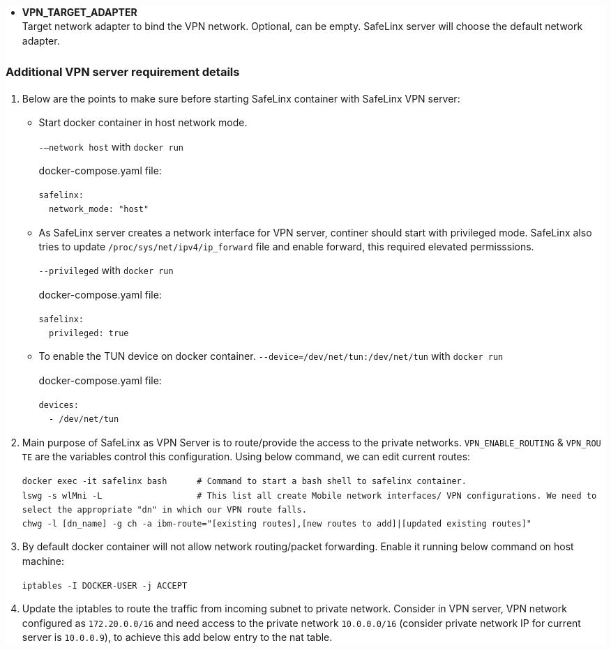 - **VPN_TARGET_ADAPTER**  
  Target network adapter to bind the VPN network.
  Optional, can be empty. SafeLinx server will choose the default network adapter.

### Additional VPN server requirement details
1. Below are the points to make sure before starting SafeLinx container with SafeLinx VPN server:
     - Start docker container in host network mode.
  
        `-–network host` with `docker run`

        docker-compose.yaml file:
        ```
        safelinx:
          network_mode: "host"
        ```       
     - As SafeLinx server creates a network interface for VPN server, continer should start with privileged mode. SafeLinx also tries to update `/proc/sys/net/ipv4/ip_forward` file and enable forward, this required elevated permisssions.
        
        `--privileged` with `docker run`

        docker-compose.yaml file:

        ```
        safelinx:
          privileged: true
        ```
     - To enable the TUN device on docker container.
        `--device=/dev/net/tun:/dev/net/tun` with `docker run`

        docker-compose.yaml file:
        ```
        devices:
          - /dev/net/tun
        ```

2. Main purpose of SafeLinx as VPN Server is to route/provide the access to the private networks. `VPN_ENABLE_ROUTING` & `VPN_ROUTE` are the variables control this configuration. Using below command, we can edit current routes:
   ```
   docker exec -it safelinx bash      # Command to start a bash shell to safelinx container.
   lswg -s wlMni -L                   # This list all create Mobile network interfaces/ VPN configurations. We need to select the appropriate "dn" in which our VPN route falls.
   chwg -l [dn_name] -g ch -a ibm-route="[existing routes],[new routes to add]|[updated existing routes]"
   ```
3. By default docker container will not allow network routing/packet forwarding. Enable it running below command on host machine:
   ```
   iptables -I DOCKER-USER -j ACCEPT
   ```
4. Update the iptables to route the traffic from incoming subnet to private network.
   Consider in VPN server, VPN network configured as `172.20.0.0/16` and need access to the private network `10.0.0.0/16` (consider private network IP for current server is `10.0.0.9`), to achieve this add below entry to the nat table. 
   

[^note]: If no configuration enabled, then Nomad web configuration will be selected and container will run as Nomad web server by default.   